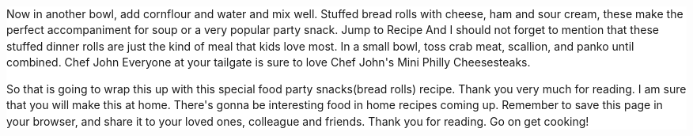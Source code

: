 Now in another bowl, add cornflour and water and mix well. Stuffed bread rolls with cheese, ham and sour cream, these make the perfect accompaniment for soup or a very popular party snack. Jump to Recipe And I should not forget to mention that these stuffed dinner rolls are just the kind of meal that kids love most. In a small bowl, toss crab meat, scallion, and panko until combined. Chef John Everyone at your tailgate is sure to love Chef John&#39;s Mini Philly Cheesesteaks. 

So that is going to wrap this up with this special food party snacks(bread rolls) recipe. Thank you very much for reading. I am sure that you will make this at home. There's gonna be interesting food in home recipes coming up. Remember to save this page in your browser, and share it to your loved ones, colleague and friends. Thank you for reading. Go on get cooking!
